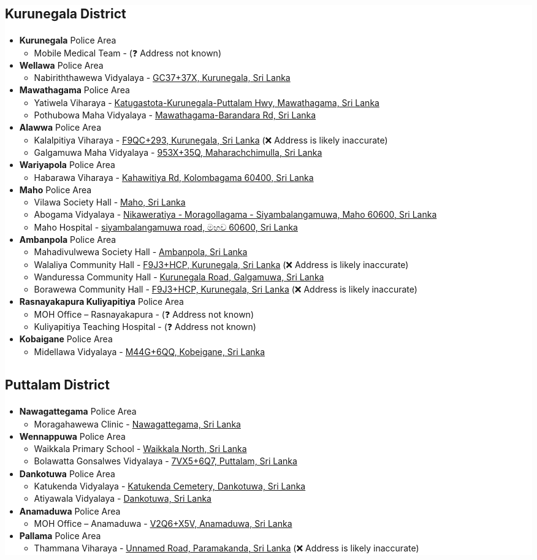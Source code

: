 ## Kurunegala District
* **Kurunegala** Police Area
  * Mobile Medical Team - (❓ Address not known) 
* **Wellawa** Police Area
  * Nabiriththawewa Vidyalaya - [GC37+37X, Kurunegala, Sri Lanka](https://www.google.lk/maps/place/7.502734N,80.413245E) 
* **Mawathagama** Police Area
  * Yatiwela Viharaya - [Katugastota-Kurunegala-Puttalam Hwy, Mawathagama, Sri Lanka](https://www.google.lk/maps/place/7.434223N,80.443251E) 
  * Pothubowa Maha Vidyalaya - [Mawathagama-Barandara Rd, Sri Lanka](https://www.google.lk/maps/place/7.463437N,80.44569E) 
* **Alawwa** Police Area
  * Kalalpitiya Viharaya - [F9QC+293, Kurunegala, Sri Lanka](https://www.google.lk/maps/place/7.48751N,80.370935E) (❌ Address is likely inaccurate) 
  * Galgamuwa Maha Vidyalaya - [953X+35Q, Maharachchimulla, Sri Lanka](https://www.google.lk/maps/place/7.35272N,80.197989E) 
* **Wariyapola** Police Area
  * Habarawa Viharaya - [Kahawitiya Rd, Kolombagama 60400, Sri Lanka](https://www.google.lk/maps/place/7.605266N,80.19413E) 
* **Maho** Police Area
  * Vilawa Society Hall - [Maho, Sri Lanka](https://www.google.lk/maps/place/7.819395N,80.271159E) 
  * Abogama Vidyalaya - [Nikaweratiya - Moragollagama - Siyambalangamuwa, Maho 60600, Sri Lanka](https://www.google.lk/maps/place/7.826372N,80.268023E) 
  * Maho Hospital - [siyambalangamuwa road, මහව 60600, Sri Lanka](https://www.google.lk/maps/place/7.824003N,80.282165E) 
* **Ambanpola** Police Area
  * Mahadivulwewa Society Hall - [Ambanpola, Sri Lanka](https://www.google.lk/maps/place/7.918114N,80.240496E) 
  * Walaliya Community Hall - [F9J3+HCP, Kurunegala, Sri Lanka](https://www.google.lk/maps/place/7.481465N,80.35357E) (❌ Address is likely inaccurate) 
  * Wanduressa Community Hall - [Kurunegala Road, Galgamuwa, Sri Lanka](https://www.google.lk/maps/place/7.920094N,80.239117E) 
  * Borawewa Community Hall - [F9J3+HCP, Kurunegala, Sri Lanka](https://www.google.lk/maps/place/7.481465N,80.35357E) (❌ Address is likely inaccurate) 
* **Rasnayakapura Kuliyapitiya** Police Area
  * MOH Office – Rasnayakapura - (❓ Address not known) 
  * Kuliyapitiya Teaching Hospital - (❓ Address not known) 
* **Kobaigane** Police Area
  * Midellawa Vidyalaya - [M44G+6QQ, Kobeigane, Sri Lanka](https://www.google.lk/maps/place/7.655595N,80.126976E) 
## Puttalam District
* **Nawagattegama** Police Area
  * Moragahawewa Clinic - [Nawagattegama, Sri Lanka](https://www.google.lk/maps/place/8.001291N,80.10379E) 
* **Wennappuwa** Police Area
  * Waikkala Primary School - [Waikkala North, Sri Lanka](https://www.google.lk/maps/place/7.279831N,79.854182E) 
  * Bolawatta Gonsalwes Vidyalaya - [7VX5+6Q7, Puttalam, Sri Lanka](https://www.google.lk/maps/place/7.298028N,79.859433E) 
* **Dankotuwa** Police Area
  * Katukenda Vidyalaya - [Katukenda Cemetery, Dankotuwa, Sri Lanka](https://www.google.lk/maps/place/7.306792N,79.885598E) 
  * Atiyawala  Vidyalaya - [Dankotuwa, Sri Lanka](https://www.google.lk/maps/place/7.297464N,79.882188E) 
* **Anamaduwa** Police Area
  * MOH Office – Anamaduwa - [V2Q6+X5V, Anamaduwa, Sri Lanka](https://www.google.lk/maps/place/7.889992N,80.010421E) 
* **Pallama** Police Area
  * Thammana Viharaya - [Unnamed Road, Paramakanda, Sri Lanka](https://www.google.lk/maps/place/7.907084N,80.002377E) (❌ Address is likely inaccurate) 